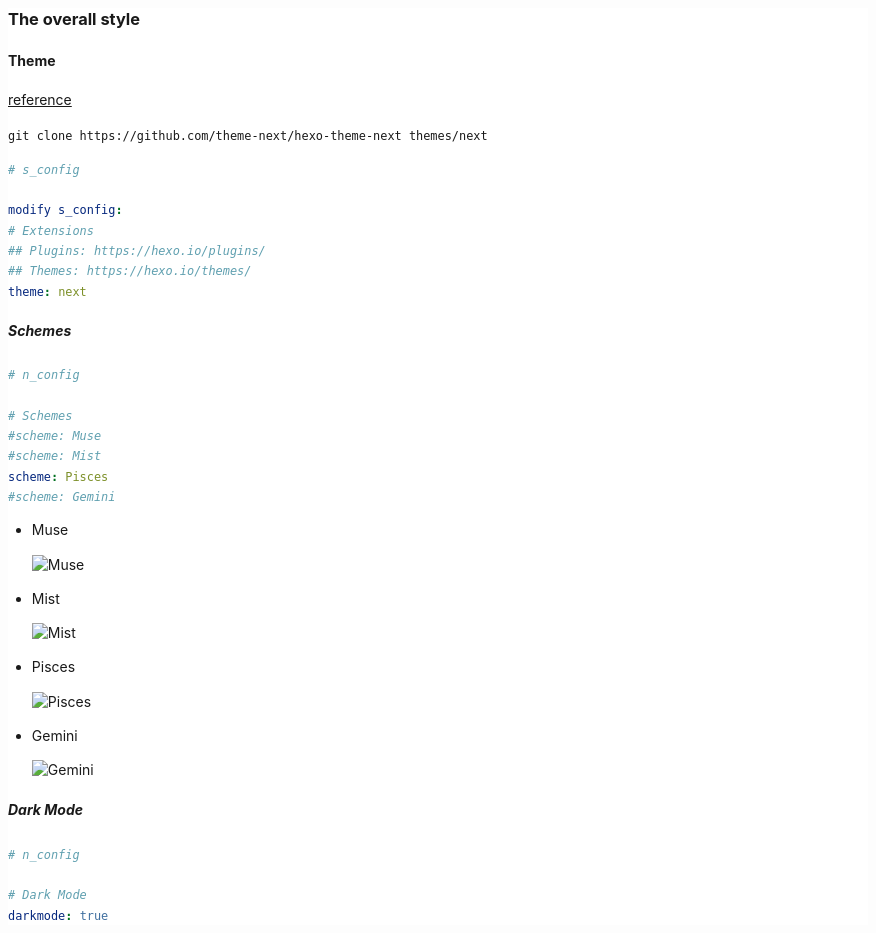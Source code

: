 ### The overall style

#### Theme

[reference](https://hexo.io/themes/)

```git
git clone https://github.com/theme-next/hexo-theme-next themes/next
```

```yaml
# s_config

modify s_config:
# Extensions
## Plugins: https://hexo.io/plugins/
## Themes: https://hexo.io/themes/
theme: next
```

##### Schemes

```yaml
# n_config

# Schemes
#scheme: Muse
#scheme: Mist
scheme: Pisces
#scheme: Gemini
```

- Muse

  ![Muse](https://cdn.jsdelivr.net/gh/SmaIIstars/imgCDN/myBlog/Next-Schemes-Muse.png)

- Mist

  ![Mist](https://cdn.jsdelivr.net/gh/SmaIIstars/imgCDN/myBlog/Next-Schemes-Mist.png)

- Pisces

  ![Pisces](https://cdn.jsdelivr.net/gh/SmaIIstars/imgCDN/myBlog/Next-Schemes-Pisces.png)

- Gemini

  ![Gemini](https://cdn.jsdelivr.net/gh/SmaIIstars/imgCDN/myBlog/Next-Schemes-Gemini.png)

##### Dark Mode

```yaml
# n_config

# Dark Mode
darkmode: true
```
